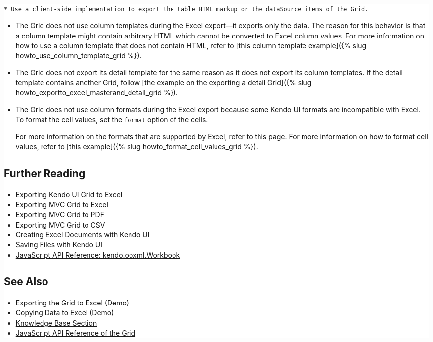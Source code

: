     * Use a client-side implementation to export the table HTML markup or the dataSource items of the Grid.
* The Grid does not use [column templates](/api/javascript/ui/grid/configuration/columns.template) during the Excel export&mdash;it exports only the data. The reason for this behavior is that a column template might contain arbitrary HTML which cannot be converted to Excel column values. For more information on how to use a column template that does not contain HTML, refer to [this column template example]({% slug howto_use_column_template_grid %}).
* The Grid does not export its [detail template](/api/javascript/ui/grid/configuration/detailtemplate) for the same reason as it does not export its column templates. If the detail template contains another Grid, follow [the example on the exporting a detail Grid]({% slug howto_exportto_excel_masterand_detail_grid %}).
* The Grid does not use [column formats](/api/javascript/ui/grid/configuration/columns.format) during the Excel export because some Kendo UI formats are incompatible with Excel. To format the cell values, set the [`format`](/api/javascript/ooxml/workbook/configuration/sheets.rows.cells.format) option of the cells.

  For more information on the formats that are supported by Excel, refer to [this page](https://support.office.com/en-us/article/Create-a-custom-number-format-78f2a361-936b-4c03-8772-09fab54be7f4). For more information on how to format cell values, refer to [this example]({% slug howto_format_cell_values_grid %}).

## Further Reading

* [Exporting Kendo UI Grid to Excel](http://www.telerik.com/support/code-library/export-grid-to-excel-8d91dd145501)
* [Exporting MVC Grid to Excel](https://github.com/telerik/ui-for-aspnet-mvc-examples/tree/master/grid/excel-export-server-side)
* [Exporting MVC Grid to PDF](https://github.com/telerik/ui-for-aspnet-mvc-examples/tree/master/grid/pdf-export-server-side)
* [Exporting MVC Grid to CSV](https://github.com/telerik/ui-for-aspnet-mvc-examples/tree/master/grid/csv-export-server-side)
* [Creating Excel Documents with Kendo UI](/framework/excel/introduction)
* [Saving Files with Kendo UI](/framework/save-files/introduction)
* [JavaScript API Reference: kendo.ooxml.Workbook](/api/javascript/ooxml/workbook)

## See Also

* [Exporting the Grid to Excel (Demo)](https://demos.telerik.com/kendo-ui/grid/excel-export)
* [Copying Data to Excel (Demo)](https://demos.telerik.com/kendo-ui/grid/copy-to-excel)
* [Knowledge Base Section](/knowledge-base)
* [JavaScript API Reference of the Grid](/api/javascript/ui/grid)
